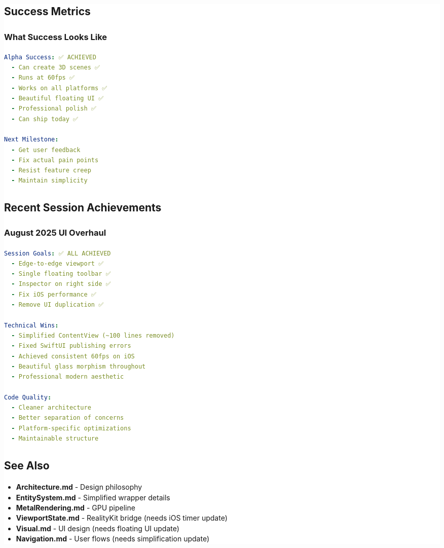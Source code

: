 ## Success Metrics

### What Success Looks Like
```yaml
Alpha Success: ✅ ACHIEVED
  - Can create 3D scenes ✅
  - Runs at 60fps ✅
  - Works on all platforms ✅
  - Beautiful floating UI ✅
  - Professional polish ✅
  - Can ship today ✅

Next Milestone:
  - Get user feedback
  - Fix actual pain points
  - Resist feature creep
  - Maintain simplicity
```

## Recent Session Achievements

### August 2025 UI Overhaul
```yaml
Session Goals: ✅ ALL ACHIEVED
  - Edge-to-edge viewport ✅
  - Single floating toolbar ✅
  - Inspector on right side ✅
  - Fix iOS performance ✅
  - Remove UI duplication ✅

Technical Wins:
  - Simplified ContentView (~100 lines removed)
  - Fixed SwiftUI publishing errors
  - Achieved consistent 60fps on iOS
  - Beautiful glass morphism throughout
  - Professional modern aesthetic

Code Quality:
  - Cleaner architecture
  - Better separation of concerns
  - Platform-specific optimizations
  - Maintainable structure
```

## See Also
- **Architecture.md** - Design philosophy
- **EntitySystem.md** - Simplified wrapper details
- **MetalRendering.md** - GPU pipeline
- **ViewportState.md** - RealityKit bridge (needs iOS timer update)
- **Visual.md** - UI design (needs floating UI update)
- **Navigation.md** - User flows (needs simplification update)
